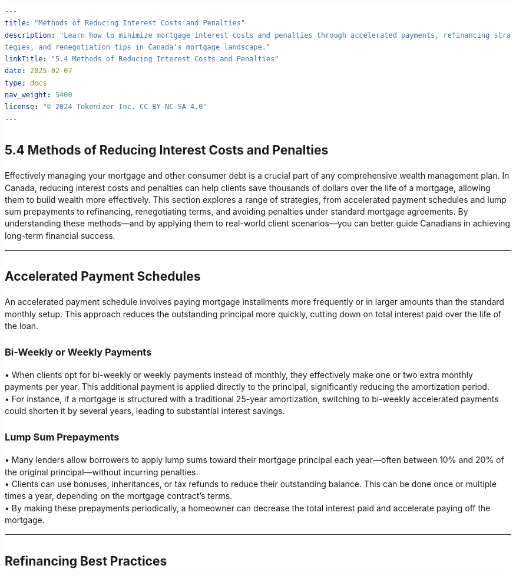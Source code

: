 ```yaml
---
title: "Methods of Reducing Interest Costs and Penalties"
description: "Learn how to minimize mortgage interest costs and penalties through accelerated payments, refinancing strategies, and renegotiation tips in Canada’s mortgage landscape."
linkTitle: "5.4 Methods of Reducing Interest Costs and Penalties"
date: 2025-02-07
type: docs
nav_weight: 5400
license: "© 2024 Tokenizer Inc. CC BY-NC-SA 4.0"
---
```


## 5.4 Methods of Reducing Interest Costs and Penalties

Effectively managing your mortgage and other consumer debt is a crucial part of any comprehensive wealth management plan. In Canada, reducing interest costs and penalties can help clients save thousands of dollars over the life of a mortgage, allowing them to build wealth more effectively. This section explores a range of strategies, from accelerated payment schedules and lump sum prepayments to refinancing, renegotiating terms, and avoiding penalties under standard mortgage agreements. By understanding these methods—and by applying them to real-world client scenarios—you can better guide Canadians in achieving long-term financial success.

---

## Accelerated Payment Schedules

An accelerated payment schedule involves paying mortgage installments more frequently or in larger amounts than the standard monthly setup. This approach reduces the outstanding principal more quickly, cutting down on total interest paid over the life of the loan.

### Bi-Weekly or Weekly Payments

• When clients opt for bi-weekly or weekly payments instead of monthly, they effectively make one or two extra monthly payments per year. This additional payment is applied directly to the principal, significantly reducing the amortization period.  
• For instance, if a mortgage is structured with a traditional 25-year amortization, switching to bi-weekly accelerated payments could shorten it by several years, leading to substantial interest savings.

### Lump Sum Prepayments

• Many lenders allow borrowers to apply lump sums toward their mortgage principal each year—often between 10% and 20% of the original principal—without incurring penalties.  
• Clients can use bonuses, inheritances, or tax refunds to reduce their outstanding balance. This can be done once or multiple times a year, depending on the mortgage contract’s terms.  
• By making these prepayments periodically, a homeowner can decrease the total interest paid and accelerate paying off the mortgage.

---

## Refinancing Best Practices
